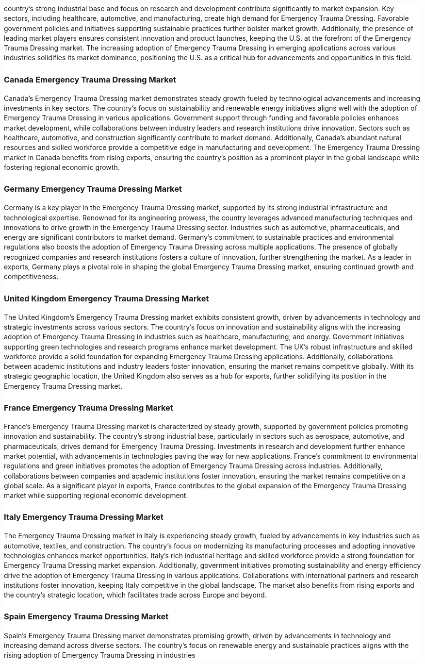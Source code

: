 country&rsquo;s strong industrial base and focus on research and development contribute significantly to market expansion. Key sectors, including healthcare, automotive, and manufacturing, create high demand for Emergency Trauma Dressing. Favorable government policies and initiatives supporting sustainable practices further bolster market growth. Additionally, the presence of leading market players ensures consistent innovation and product launches, keeping the U.S. at the forefront of the Emergency Trauma Dressing market. The increasing adoption of Emergency Trauma Dressing in emerging applications across various industries solidifies its market dominance, positioning the U.S. as a critical hub for advancements and opportunities in this field.</p><h3>Canada Emergency Trauma Dressing Market</h3><p>Canada&rsquo;s Emergency Trauma Dressing market demonstrates steady growth fueled by technological advancements and increasing investments in key sectors. The country&rsquo;s focus on sustainability and renewable energy initiatives aligns well with the adoption of Emergency Trauma Dressing in various applications. Government support through funding and favorable policies enhances market development, while collaborations between industry leaders and research institutions drive innovation. Sectors such as healthcare, automotive, and construction significantly contribute to market demand. Additionally, Canada&rsquo;s abundant natural resources and skilled workforce provide a competitive edge in manufacturing and development. The Emergency Trauma Dressing market in Canada benefits from rising exports, ensuring the country&rsquo;s position as a prominent player in the global landscape while fostering regional economic growth.</p><h3>Germany Emergency Trauma Dressing Market</h3><p>Germany is a key player in the Emergency Trauma Dressing market, supported by its strong industrial infrastructure and technological expertise. Renowned for its engineering prowess, the country leverages advanced manufacturing techniques and innovations to drive growth in the Emergency Trauma Dressing sector. Industries such as automotive, pharmaceuticals, and energy are significant contributors to market demand. Germany&rsquo;s commitment to sustainable practices and environmental regulations also boosts the adoption of Emergency Trauma Dressing across multiple applications. The presence of globally recognized companies and research institutions fosters a culture of innovation, further strengthening the market. As a leader in exports, Germany plays a pivotal role in shaping the global Emergency Trauma Dressing market, ensuring continued growth and competitiveness.</p><h3>United Kingdom Emergency Trauma Dressing Market</h3><p>The United Kingdom&rsquo;s Emergency Trauma Dressing market exhibits consistent growth, driven by advancements in technology and strategic investments across various sectors. The country&rsquo;s focus on innovation and sustainability aligns with the increasing adoption of Emergency Trauma Dressing in industries such as healthcare, manufacturing, and energy. Government initiatives supporting green technologies and research programs enhance market development. The UK&rsquo;s robust infrastructure and skilled workforce provide a solid foundation for expanding Emergency Trauma Dressing applications. Additionally, collaborations between academic institutions and industry leaders foster innovation, ensuring the market remains competitive globally. With its strategic geographic location, the United Kingdom also serves as a hub for exports, further solidifying its position in the Emergency Trauma Dressing market.</p><h3>France Emergency Trauma Dressing Market</h3><p>France&rsquo;s Emergency Trauma Dressing market is characterized by steady growth, supported by government policies promoting innovation and sustainability. The country&rsquo;s strong industrial base, particularly in sectors such as aerospace, automotive, and pharmaceuticals, drives demand for Emergency Trauma Dressing. Investments in research and development further enhance market potential, with advancements in technologies paving the way for new applications. France&rsquo;s commitment to environmental regulations and green initiatives promotes the adoption of Emergency Trauma Dressing across industries. Additionally, collaborations between companies and academic institutions foster innovation, ensuring the market remains competitive on a global scale. As a significant player in exports, France contributes to the global expansion of the Emergency Trauma Dressing market while supporting regional economic development.</p><h3>Italy Emergency Trauma Dressing Market</h3><p>The Emergency Trauma Dressing market in Italy is experiencing steady growth, fueled by advancements in key industries such as automotive, textiles, and construction. The country&rsquo;s focus on modernizing its manufacturing processes and adopting innovative technologies enhances market opportunities. Italy&rsquo;s rich industrial heritage and skilled workforce provide a strong foundation for Emergency Trauma Dressing market expansion. Additionally, government initiatives promoting sustainability and energy efficiency drive the adoption of Emergency Trauma Dressing in various applications. Collaborations with international partners and research institutions foster innovation, keeping Italy competitive in the global landscape. The market also benefits from rising exports and the country&rsquo;s strategic location, which facilitates trade across Europe and beyond.</p><h3>Spain Emergency Trauma Dressing Market</h3><p>Spain&rsquo;s Emergency Trauma Dressing market demonstrates promising growth, driven by advancements in technology and increasing demand across diverse sectors. The country&rsquo;s focus on renewable energy and sustainable practices aligns with the rising adoption of Emergency Trauma Dressing in industries